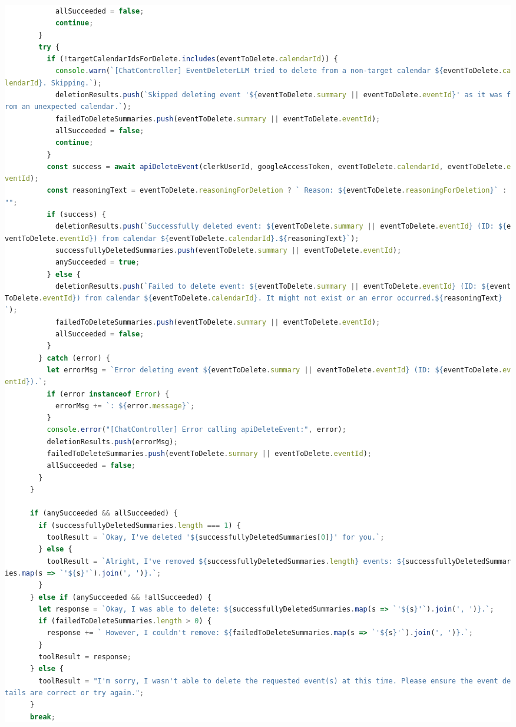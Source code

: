 ```typescript
            allSucceeded = false;
            continue;
        }
        try {
          if (!targetCalendarIdsForDelete.includes(eventToDelete.calendarId)) {
            console.warn(`[ChatController] EventDeleterLLM tried to delete from a non-target calendar ${eventToDelete.calendarId}. Skipping.`);
            deletionResults.push(`Skipped deleting event '${eventToDelete.summary || eventToDelete.eventId}' as it was from an unexpected calendar.`); 
            failedToDeleteSummaries.push(eventToDelete.summary || eventToDelete.eventId);
            allSucceeded = false;
            continue;
          }
          const success = await apiDeleteEvent(clerkUserId, googleAccessToken, eventToDelete.calendarId, eventToDelete.eventId);
          const reasoningText = eventToDelete.reasoningForDeletion ? ` Reason: ${eventToDelete.reasoningForDeletion}` : ""; 
          if (success) {
            deletionResults.push(`Successfully deleted event: ${eventToDelete.summary || eventToDelete.eventId} (ID: ${eventToDelete.eventId}) from calendar ${eventToDelete.calendarId}.${reasoningText}`);
            successfullyDeletedSummaries.push(eventToDelete.summary || eventToDelete.eventId);
            anySucceeded = true;
          } else {
            deletionResults.push(`Failed to delete event: ${eventToDelete.summary || eventToDelete.eventId} (ID: ${eventToDelete.eventId}) from calendar ${eventToDelete.calendarId}. It might not exist or an error occurred.${reasoningText}`);
            failedToDeleteSummaries.push(eventToDelete.summary || eventToDelete.eventId);
            allSucceeded = false;
          }
        } catch (error) {
          let errorMsg = `Error deleting event ${eventToDelete.summary || eventToDelete.eventId} (ID: ${eventToDelete.eventId}).`;
          if (error instanceof Error) {
            errorMsg += `: ${error.message}`;
          }
          console.error("[ChatController] Error calling apiDeleteEvent:", error);
          deletionResults.push(errorMsg);
          failedToDeleteSummaries.push(eventToDelete.summary || eventToDelete.eventId);
          allSucceeded = false;
        }
      }

      if (anySucceeded && allSucceeded) {
        if (successfullyDeletedSummaries.length === 1) {
          toolResult = `Okay, I've deleted '${successfullyDeletedSummaries[0]}' for you.`;
        } else {
          toolResult = `Alright, I've removed ${successfullyDeletedSummaries.length} events: ${successfullyDeletedSummaries.map(s => `'${s}'`).join(', ')}.`;
        }
      } else if (anySucceeded && !allSucceeded) {
        let response = `Okay, I was able to delete: ${successfullyDeletedSummaries.map(s => `'${s}'`).join(', ')}.`;
        if (failedToDeleteSummaries.length > 0) {
          response += ` However, I couldn't remove: ${failedToDeleteSummaries.map(s => `'${s}'`).join(', ')}.`;
        }
        toolResult = response;
      } else { 
        toolResult = "I'm sorry, I wasn't able to delete the requested event(s) at this time. Please ensure the event details are correct or try again.";
      }
      break;
```